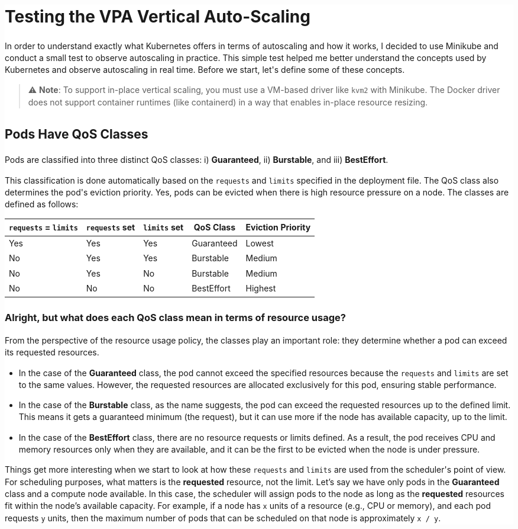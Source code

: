 # Testing the VPA Vertical Auto-Scaling

In order to understand exactly what Kubernetes offers in terms of autoscaling and how it works, I decided to use Minikube and conduct a small test to observe autoscaling in practice. This simple test helped me better understand the concepts used by Kubernetes and observe autoscaling in real time. Before we start, let's define some of these concepts.

> ⚠️ **Note**: To support in-place vertical scaling, you must use a VM-based driver like `kvm2` with Minikube. The Docker driver does not support container runtimes (like containerd) in a way that enables in-place resource resizing.

## Pods Have QoS Classes

Pods are classified into three distinct QoS classes:
i) **Guaranteed**,
ii) **Burstable**, and
iii) **BestEffort**.

This classification is done automatically based on the `requests` and `limits` specified in the deployment file. The QoS class also determines the pod's eviction priority. Yes, pods can be evicted when there is high resource pressure on a node. The classes are defined as follows:

| `requests` = `limits` | `requests` set | `limits` set | QoS Class  | Eviction Priority |
| --------------------- | -------------- | ------------ | ---------- | ----------------- |
| Yes                   | Yes            | Yes          | Guaranteed | Lowest            |
| No                    | Yes            | Yes          | Burstable  | Medium            |
| No                    | Yes            | No           | Burstable  | Medium            |
| No                    | No             | No           | BestEffort | Highest           |

### Alright, but what does each QoS class mean in terms of resource usage?

From the perspective of the resource usage policy, the classes play an important role: they determine whether a pod can exceed its requested resources.

* In the case of the **Guaranteed** class, the pod cannot exceed the specified resources because the `requests` and `limits` are set to the same values. However, the requested resources are allocated exclusively for this pod, ensuring stable performance.

* In the case of the **Burstable** class, as the name suggests, the pod can exceed the requested resources up to the defined limit. This means it gets a guaranteed minimum (the request), but it can use more if the node has available capacity, up to the limit.

* In the case of the **BestEffort** class, there are no resource requests or limits defined. As a result, the pod receives CPU and memory resources only when they are available, and it can be the first to be evicted when the node is under pressure.

Things get more interesting when we start to look at how these `requests` and `limits` are used from the scheduler's point of view. For scheduling purposes, what matters is the **requested** resource, not the limit. Let’s say we have only pods in the **Guaranteed** class and a compute node available. In this case, the scheduler will assign pods to the node as long as the **requested** resources fit within the node’s available capacity. For example, if a node has `x` units of a resource (e.g., CPU or memory), and each pod requests `y` units, then the maximum number of pods that can be scheduled on that node is approximately `x / y`.
